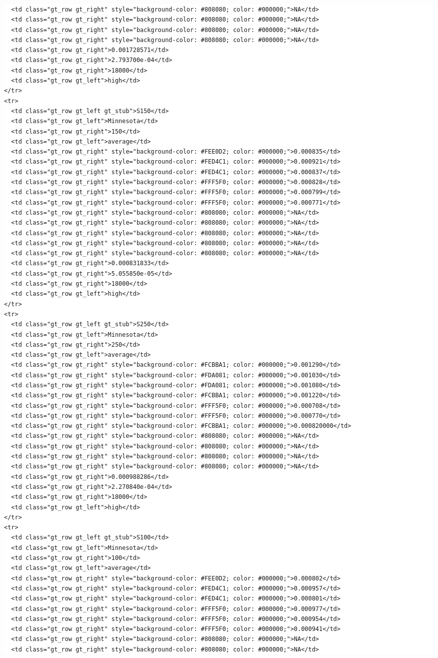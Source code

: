       <td class="gt_row gt_right" style="background-color: #808080; color: #000000;">NA</td>
      <td class="gt_row gt_right" style="background-color: #808080; color: #000000;">NA</td>
      <td class="gt_row gt_right" style="background-color: #808080; color: #000000;">NA</td>
      <td class="gt_row gt_right" style="background-color: #808080; color: #000000;">NA</td>
      <td class="gt_row gt_right">0.001728571</td>
      <td class="gt_row gt_right">2.793700e-04</td>
      <td class="gt_row gt_right">18000</td>
      <td class="gt_row gt_left">high</td>
    </tr>
    <tr>
      <td class="gt_row gt_left gt_stub">S150</td>
      <td class="gt_row gt_left">Minnesota</td>
      <td class="gt_row gt_right">150</td>
      <td class="gt_row gt_left">average</td>
      <td class="gt_row gt_right" style="background-color: #FEE0D2; color: #000000;">0.000835</td>
      <td class="gt_row gt_right" style="background-color: #FED4C1; color: #000000;">0.000921</td>
      <td class="gt_row gt_right" style="background-color: #FED4C1; color: #000000;">0.000837</td>
      <td class="gt_row gt_right" style="background-color: #FFF5F0; color: #000000;">0.000828</td>
      <td class="gt_row gt_right" style="background-color: #FFF5F0; color: #000000;">0.000799</td>
      <td class="gt_row gt_right" style="background-color: #FFF5F0; color: #000000;">0.000771</td>
      <td class="gt_row gt_right" style="background-color: #808080; color: #000000;">NA</td>
      <td class="gt_row gt_right" style="background-color: #808080; color: #000000;">NA</td>
      <td class="gt_row gt_right" style="background-color: #808080; color: #000000;">NA</td>
      <td class="gt_row gt_right" style="background-color: #808080; color: #000000;">NA</td>
      <td class="gt_row gt_right" style="background-color: #808080; color: #000000;">NA</td>
      <td class="gt_row gt_right">0.000831833</td>
      <td class="gt_row gt_right">5.055850e-05</td>
      <td class="gt_row gt_right">18000</td>
      <td class="gt_row gt_left">high</td>
    </tr>
    <tr>
      <td class="gt_row gt_left gt_stub">S250</td>
      <td class="gt_row gt_left">Minnesota</td>
      <td class="gt_row gt_right">250</td>
      <td class="gt_row gt_left">average</td>
      <td class="gt_row gt_right" style="background-color: #FCBBA1; color: #000000;">0.001290</td>
      <td class="gt_row gt_right" style="background-color: #FDA081; color: #000000;">0.001030</td>
      <td class="gt_row gt_right" style="background-color: #FDA081; color: #000000;">0.001080</td>
      <td class="gt_row gt_right" style="background-color: #FCBBA1; color: #000000;">0.001220</td>
      <td class="gt_row gt_right" style="background-color: #FFF5F0; color: #000000;">0.000708</td>
      <td class="gt_row gt_right" style="background-color: #FFF5F0; color: #000000;">0.000770</td>
      <td class="gt_row gt_right" style="background-color: #FCBBA1; color: #000000;">0.000820000</td>
      <td class="gt_row gt_right" style="background-color: #808080; color: #000000;">NA</td>
      <td class="gt_row gt_right" style="background-color: #808080; color: #000000;">NA</td>
      <td class="gt_row gt_right" style="background-color: #808080; color: #000000;">NA</td>
      <td class="gt_row gt_right" style="background-color: #808080; color: #000000;">NA</td>
      <td class="gt_row gt_right">0.000988286</td>
      <td class="gt_row gt_right">2.270840e-04</td>
      <td class="gt_row gt_right">18000</td>
      <td class="gt_row gt_left">high</td>
    </tr>
    <tr>
      <td class="gt_row gt_left gt_stub">S100</td>
      <td class="gt_row gt_left">Minnesota</td>
      <td class="gt_row gt_right">100</td>
      <td class="gt_row gt_left">average</td>
      <td class="gt_row gt_right" style="background-color: #FEE0D2; color: #000000;">0.000802</td>
      <td class="gt_row gt_right" style="background-color: #FED4C1; color: #000000;">0.000957</td>
      <td class="gt_row gt_right" style="background-color: #FED4C1; color: #000000;">0.000801</td>
      <td class="gt_row gt_right" style="background-color: #FFF5F0; color: #000000;">0.000977</td>
      <td class="gt_row gt_right" style="background-color: #FFF5F0; color: #000000;">0.000954</td>
      <td class="gt_row gt_right" style="background-color: #FFF5F0; color: #000000;">0.000941</td>
      <td class="gt_row gt_right" style="background-color: #808080; color: #000000;">NA</td>
      <td class="gt_row gt_right" style="background-color: #808080; color: #000000;">NA</td>